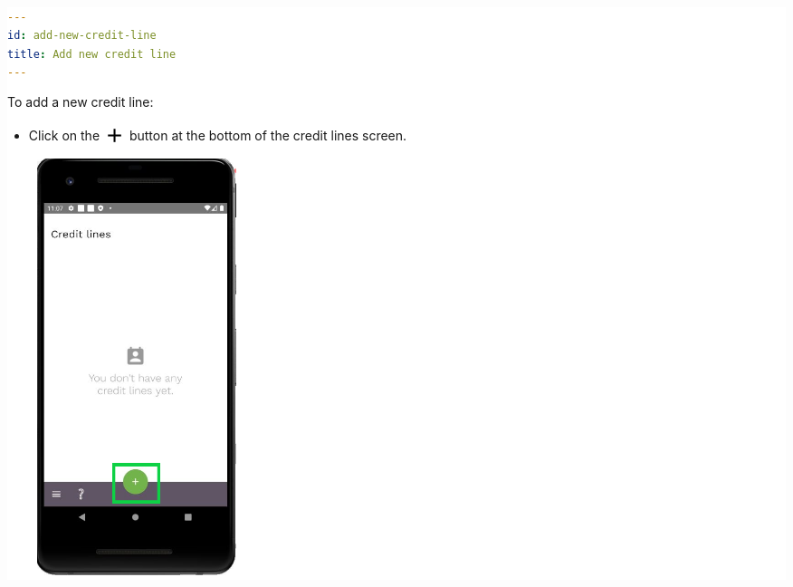 ```yaml
---
id: add-new-credit-line
title: Add new credit line
---
```


To add a new credit line:

- Click on the <img src="assets/plus-icon.png" alt="plus icon" width="25" style="margin-bottom: -7px"/> button at the bottom of the credit lines screen.

<img src="assets/add-cl1.png" alt="add credit line" width="226" height="460" style="display: inline; margin-left: 30px;"/>
